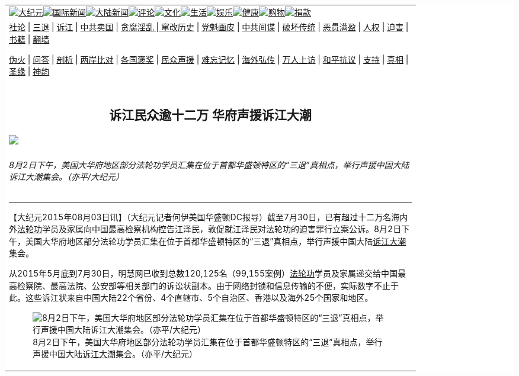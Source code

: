 <a name="1" id="1" target="_blank"></a><span id="1"></span>
<table border="0"><tr><td colspan="2" VALIGN=TOP><a href="https://github.com/asdfghy6/djy/blob/master/gb/nsc413.md#1"><img src="https://raw.githubusercontent.com/asdfghy6/1/master/t/djy/1.jpg" title="大纪元"></a><a href="https://github.com/asdfghy6/djy/blob/master/gb/n24hr.md#1"><img src="https://raw.githubusercontent.com/asdfghy6/1/master/t/djy/3.jpg" title="国际新闻"></a><a href="https://github.com/asdfghy6/djy/blob/master/gb/nsc413.md#1"><img src="https://raw.githubusercontent.com/asdfghy6/1/master/t/djy/4.jpg" title="大陆新闻"></a><a href="https://github.com/asdfghy6/djy/blob/master/gb/news392.md#1"><img src="https://raw.githubusercontent.com/asdfghy6/1/master/t/djy/5.jpg" title="评论"></a><a href="https://github.com/asdfghy6/djy/blob/master/gb/news2007.md#1"><img src="https://raw.githubusercontent.com/asdfghy6/1/master/t/djy/6.jpg" title="文化"></a><a href="https://github.com/asdfghy6/djy/blob/master/gb/news2008.md#1"><img src="https://raw.githubusercontent.com/asdfghy6/1/master/t/djy/7.jpg" title="生活"></a><a href="https://github.com/asdfghy6/djy/blob/master/gb/ncyule.md#1"><img src="https://raw.githubusercontent.com/asdfghy6/1/master/t/djy/8.jpg" title="娱乐"></a><a href="https://github.com/asdfghy6/djy/blob/master/gb/nsc1002.md#1"><img src="https://raw.githubusercontent.com/asdfghy6/1/master/t/djy/9.jpg" title="健康"><a href="https://www.youlucky.com"><img src="https://raw.githubusercontent.com/asdfghy6/1/master/t/djy/10.jpg" title="购物"></a><a href="https://www.supportepoch.org/donation?utm_medium=epochtimes&utm_source=referral&utm_campaign=donate_button_djyhomepage"><img src="https://raw.githubusercontent.com/asdfghy6/1/master/t/djy/12.jpg" title="捐款"></a></td></tr>
<tr><td colspan="2" VALIGN=TOP><a target="_blank" href="https://git.io/fjCRf">社论</a> | <a target="_blank" href="https://github.com/asdfghy6/djy/blob/master/gb/nf5657.md#1">三退</a> | <a target="_blank" href="https://github.com/asdfghy6/djy/blob/master/gb/nf6123.md#1">诉江</a> | <a target="_blank" href="https://github.com/asdfghy6/djy/blob/master/gb/nf1176117.md#1">中共卖国</a> | <a target="_blank" href="https://github.com/asdfghy6/djy/blob/master/gb/nf5773.md#1">贪腐淫乱 | <a target="_blank" href="https://github.com/asdfghy6/djy/blob/master/gb/nf1176115.md#1">窜改历史</a> | <a target="_blank" href="https://github.com/asdfghy6/djy/blob/master/gb/nf1176107.md#1">党魁画皮</a> | <a target="_blank" href="https://github.com/asdfghy6/djy/blob/master/gb/nf1320400.md#1">中共间谍</a> | <a target="_blank" href="https://github.com/asdfghy6/djy/blob/master/gb/nf1176114.md#1">破坏传统</a> | <a target="_blank" href="https://github.com/asdfghy6/djy/blob/master/gb/nf5287.md#1">恶贯满盈</a> | <a target="_blank" href="https://github.com/asdfghy6/djy/blob/master/gb/ncid278.md#1">人权</a> | <a target="_blank" href="https://github.com/asdfghy6/djy/blob/master/gb/nf1176111.md#1">迫害</a> | <a target="_blank" href="https://github.com/asdfghy6/djy/blob/master/gb/nf1235328.md#1">书籍</a> | <a target="_blank" href="https://github.com/asdfghy6/fq/blob/master/README.md?zsrh#1">翻墙</a></p><p><a target="_blank" href="https://github.com/asdfghy6/djy/blob/master/gb/nf5562.md#1">伪火</a> | <a target="_blank" href="https://github.com/asdfghy6/djy/blob/master/gb/nf4378.md#1">问答</a> | <a target="_blank" href="https://github.com/asdfghy6/djy/blob/master/gb/nf5792.md#1">剖析</a> | <a target="_blank" href="https://github.com/asdfghy6/djy/blob/master/gb/nf5735.md#1">两岸比对</a> | <a target="_blank" href="https://github.com/asdfghy6/djy/blob/master/gb/nf6119.md#1">各国褒奖</a> | <a target="_blank" href="https://github.com/asdfghy6/djy/blob/master/gb/nf6120.md#1">民众声援</a> | <a target="_blank" href="https://github.com/asdfghy6/djy/blob/master/gb/nf1188594.md#1">难忘记忆</a> | <a target="_blank" href="https://github.com/asdfghy6/djy/blob/master/gb/nf3180.md#1">海外弘传</a> | <a target="_blank" href="https://github.com/asdfghy6/djy/blob/master/gb/nf5410.md#1">万人上访</a> | <a target="_blank" href="https://github.com/asdfghy6/ntdtv/blob/master/gb/prog1530_1.md#1">和平抗议</a> | <a target="_blank" href="https://github.com/asdfghy6/djy/blob/master/gb/nf4386.md#1">支持</a> | <a target="_blank" href="https://github.com/asdfghy6/djy/blob/master/gb/nf4389.md#1">真相</a> | <a target="_blank" href="https://github.com/asdfghy6/djy/blob/master/gb/nf5790.md#1">圣缘</a> | <a target="_blank" href="https://github.com/asdfghy6/djy/blob/master/gb/nf4786.md#1">神韵</a></td></tr>
<tr><td VALIGN=TOP width="626"><h2 align=center>诉江民众逾十二万 华府声援诉江大潮</h2>
<img src="http://i.epochtimes.com/assets/uploads/2015/08/1508030014282617-600x400.jpg" />
<h6>8月2日下午，美国大华府地区部分法轮功学员汇集在位于首都华盛顿特区的“三退”真相点，举行声援中国大陆诉江大潮集会。（亦平/大纪元）
</h6>
<hr>
<p>【大纪元2015年08月03日讯】（大纪元记者何伊美国华盛顿DC报导）截至7月30日，已有超过十二万名海内外<a href="https://github.com/asdfghy6/djy/blob/master/gb/tag/%E6%B3%95%E8%BD%AE%E5%8A%9F.md">法轮功</a>学员及家属向中国最高检察机构控告江泽民，敦促就江泽民对法轮功的迫害罪行立案公诉。8月2日下午，美国大华府地区部分法轮功学员汇集在位于首都华盛顿特区的“三退”真相点，举行声援中国大陆<a href="https://github.com/asdfghy6/djy/blob/master/gb/tag/%E8%AF%89%E6%B1%9F%E5%A4%A7%E6%BD%AE.md">诉江大潮</a>集会。</p>
<p>从2015年5月底到7月30日，明慧网已收到总数120,125名（99,155案例）<a href="https://github.com/asdfghy6/djy/blob/master/gb/tag/%E6%B3%95%E8%BD%AE%E5%8A%9F.md">法轮功</a>学员及家属递交给中国最高检察院、最高法院、公安部等相关部门的诉讼状副本。由于网络封锁和信息传输的不便，实际数字不止于此。这些诉江状来自中国大陆22个省份、4个直辖市、5个自治区、香港以及海外25个国家和地区。</p>
<figure id="attachment_5893776" style="width: 600px" class="wp-caption aligncenter"><img src="http://i.epochtimes.com/assets/uploads/2015/08/1508030022242617-600x400.jpg" alt="8月2日下午，美国大华府地区部分法轮功学员汇集在位于首都华盛顿特区的“三退”真相点，举行声援中国大陆诉江大潮集会。（亦平/大纪元）" title="8月2日下午，美国大华府地区部分法轮功学员汇集在位于首都华盛顿特区的“三退”真相点，举行声援中国大陆诉江大潮集会。（亦平/大纪元）" width="600" b="400"
	class="size-large wp-image-5893776" /></a><figcaption class="wp-caption-text">8月2日下午，美国大华府地区部分法轮功学员汇集在位于首都华盛顿特区的“三退”真相点，举行声援中国大陆<a href="https://github.com/asdfghy6/djy/blob/master/gb/tag/%E8%AF%89%E6%B1%9F%E5%A4%A7%E6%BD%AE.md">诉江大潮</a>集会。（亦平/大纪元）</figcaption></figure>